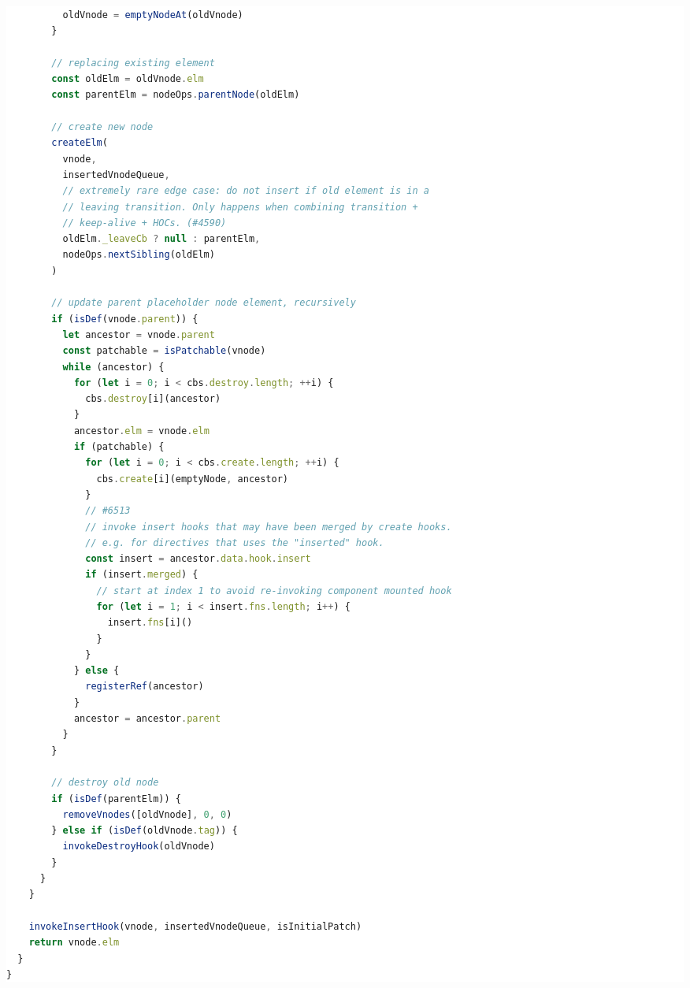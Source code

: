 ```typescript
          oldVnode = emptyNodeAt(oldVnode)
        }

        // replacing existing element
        const oldElm = oldVnode.elm
        const parentElm = nodeOps.parentNode(oldElm)

        // create new node
        createElm(
          vnode,
          insertedVnodeQueue,
          // extremely rare edge case: do not insert if old element is in a
          // leaving transition. Only happens when combining transition +
          // keep-alive + HOCs. (#4590)
          oldElm._leaveCb ? null : parentElm,
          nodeOps.nextSibling(oldElm)
        )

        // update parent placeholder node element, recursively
        if (isDef(vnode.parent)) {
          let ancestor = vnode.parent
          const patchable = isPatchable(vnode)
          while (ancestor) {
            for (let i = 0; i < cbs.destroy.length; ++i) {
              cbs.destroy[i](ancestor)
            }
            ancestor.elm = vnode.elm
            if (patchable) {
              for (let i = 0; i < cbs.create.length; ++i) {
                cbs.create[i](emptyNode, ancestor)
              }
              // #6513
              // invoke insert hooks that may have been merged by create hooks.
              // e.g. for directives that uses the "inserted" hook.
              const insert = ancestor.data.hook.insert
              if (insert.merged) {
                // start at index 1 to avoid re-invoking component mounted hook
                for (let i = 1; i < insert.fns.length; i++) {
                  insert.fns[i]()
                }
              }
            } else {
              registerRef(ancestor)
            }
            ancestor = ancestor.parent
          }
        }

        // destroy old node
        if (isDef(parentElm)) {
          removeVnodes([oldVnode], 0, 0)
        } else if (isDef(oldVnode.tag)) {
          invokeDestroyHook(oldVnode)
        }
      }
    }

    invokeInsertHook(vnode, insertedVnodeQueue, isInitialPatch)
    return vnode.elm
  }
}
```
